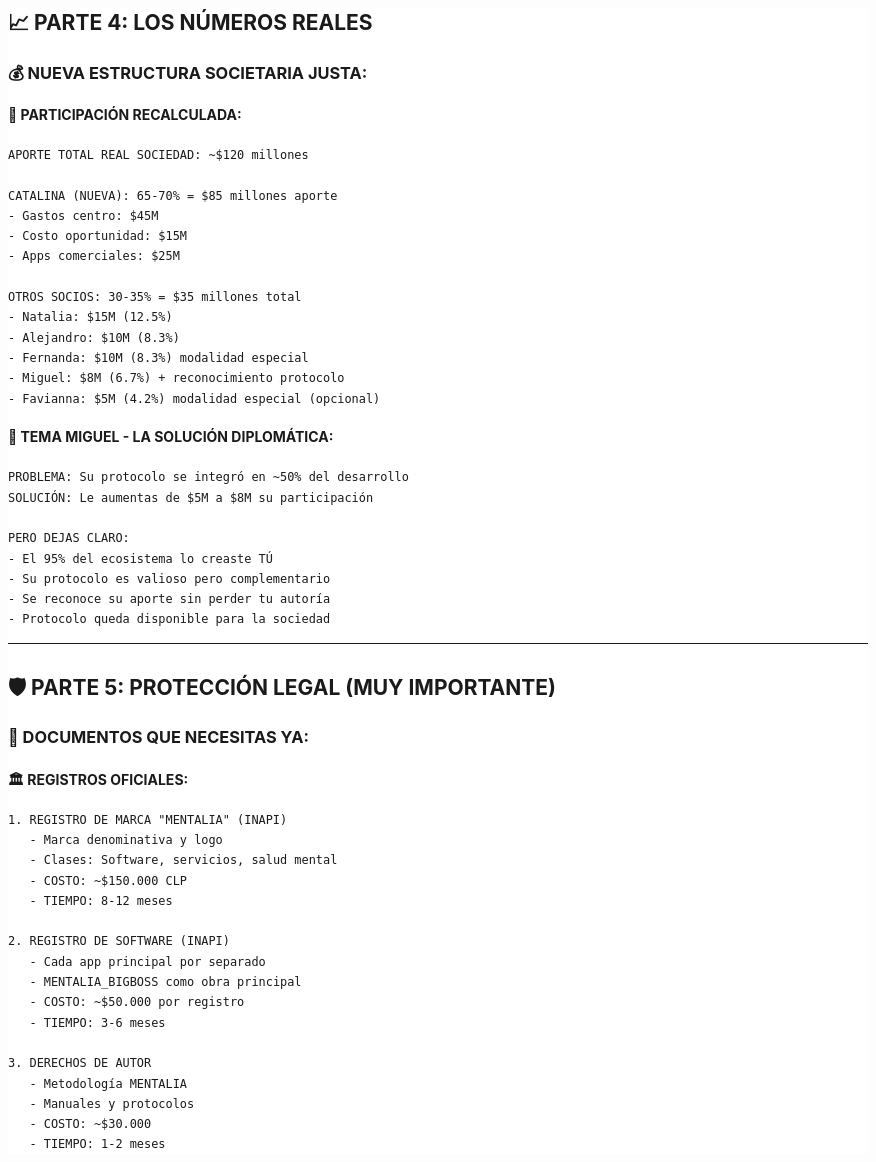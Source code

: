 
## 📈 **PARTE 4: LOS NÚMEROS REALES**

### **💰 NUEVA ESTRUCTURA SOCIETARIA JUSTA:**

#### **🎯 PARTICIPACIÓN RECALCULADA:**
```
APORTE TOTAL REAL SOCIEDAD: ~$120 millones

CATALINA (NUEVA): 65-70% = $85 millones aporte
- Gastos centro: $45M
- Costo oportunidad: $15M  
- Apps comerciales: $25M

OTROS SOCIOS: 30-35% = $35 millones total
- Natalia: $15M (12.5%)
- Alejandro: $10M (8.3%)
- Fernanda: $10M (8.3%) modalidad especial
- Miguel: $8M (6.7%) + reconocimiento protocolo
- Favianna: $5M (4.2%) modalidad especial (opcional)
```

#### **🤖 TEMA MIGUEL - LA SOLUCIÓN DIPLOMÁTICA:**
```
PROBLEMA: Su protocolo se integró en ~50% del desarrollo
SOLUCIÓN: Le aumentas de $5M a $8M su participación

PERO DEJAS CLARO:
- El 95% del ecosistema lo creaste TÚ
- Su protocolo es valioso pero complementario
- Se reconoce su aporte sin perder tu autoría
- Protocolo queda disponible para la sociedad
```

---

## 🛡️ **PARTE 5: PROTECCIÓN LEGAL (MUY IMPORTANTE)**

### **📜 DOCUMENTOS QUE NECESITAS YA:**

#### **🏛️ REGISTROS OFICIALES:**
```
1. REGISTRO DE MARCA "MENTALIA" (INAPI)
   - Marca denominativa y logo
   - Clases: Software, servicios, salud mental
   - COSTO: ~$150.000 CLP
   - TIEMPO: 8-12 meses

2. REGISTRO DE SOFTWARE (INAPI)
   - Cada app principal por separado
   - MENTALIA_BIGBOSS como obra principal
   - COSTO: ~$50.000 por registro
   - TIEMPO: 3-6 meses

3. DERECHOS DE AUTOR
   - Metodología MENTALIA
   - Manuales y protocolos
   - COSTO: ~$30.000
   - TIEMPO: 1-2 meses
```
